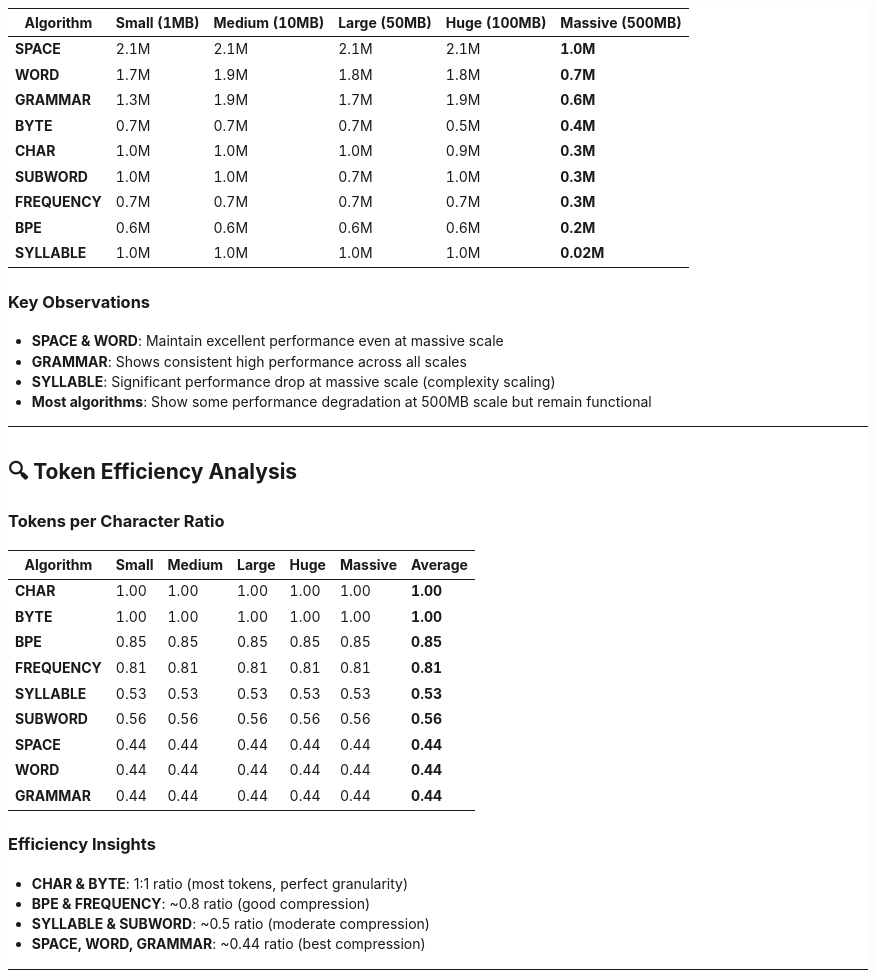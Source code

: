 | Algorithm | Small (1MB) | Medium (10MB) | Large (50MB) | Huge (100MB) | Massive (500MB) |
|-----------|-------------|---------------|--------------|--------------|-----------------|
| **SPACE** | 2.1M | 2.1M | 2.1M | 2.1M | **1.0M** |
| **WORD** | 1.7M | 1.9M | 1.8M | 1.8M | **0.7M** |
| **GRAMMAR** | 1.3M | 1.9M | 1.7M | 1.9M | **0.6M** |
| **BYTE** | 0.7M | 0.7M | 0.7M | 0.5M | **0.4M** |
| **CHAR** | 1.0M | 1.0M | 1.0M | 0.9M | **0.3M** |
| **SUBWORD** | 1.0M | 1.0M | 0.7M | 1.0M | **0.3M** |
| **FREQUENCY** | 0.7M | 0.7M | 0.7M | 0.7M | **0.3M** |
| **BPE** | 0.6M | 0.6M | 0.6M | 0.6M | **0.2M** |
| **SYLLABLE** | 1.0M | 1.0M | 1.0M | 1.0M | **0.02M** |

### **Key Observations**
- **SPACE & WORD**: Maintain excellent performance even at massive scale
- **GRAMMAR**: Shows consistent high performance across all scales
- **SYLLABLE**: Significant performance drop at massive scale (complexity scaling)
- **Most algorithms**: Show some performance degradation at 500MB scale but remain functional

---

## 🔍 **Token Efficiency Analysis**

### **Tokens per Character Ratio**

| Algorithm | Small | Medium | Large | Huge | Massive | **Average** |
|-----------|-------|--------|-------|------|---------|-------------|
| **CHAR** | 1.00 | 1.00 | 1.00 | 1.00 | 1.00 | **1.00** |
| **BYTE** | 1.00 | 1.00 | 1.00 | 1.00 | 1.00 | **1.00** |
| **BPE** | 0.85 | 0.85 | 0.85 | 0.85 | 0.85 | **0.85** |
| **FREQUENCY** | 0.81 | 0.81 | 0.81 | 0.81 | 0.81 | **0.81** |
| **SYLLABLE** | 0.53 | 0.53 | 0.53 | 0.53 | 0.53 | **0.53** |
| **SUBWORD** | 0.56 | 0.56 | 0.56 | 0.56 | 0.56 | **0.56** |
| **SPACE** | 0.44 | 0.44 | 0.44 | 0.44 | 0.44 | **0.44** |
| **WORD** | 0.44 | 0.44 | 0.44 | 0.44 | 0.44 | **0.44** |
| **GRAMMAR** | 0.44 | 0.44 | 0.44 | 0.44 | 0.44 | **0.44** |

### **Efficiency Insights**
- **CHAR & BYTE**: 1:1 ratio (most tokens, perfect granularity)
- **BPE & FREQUENCY**: ~0.8 ratio (good compression)
- **SYLLABLE & SUBWORD**: ~0.5 ratio (moderate compression)
- **SPACE, WORD, GRAMMAR**: ~0.44 ratio (best compression)

---